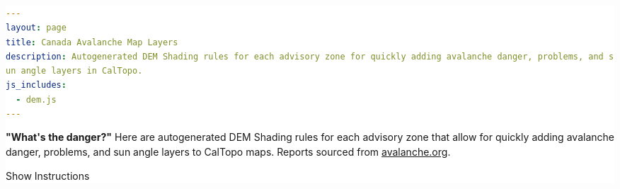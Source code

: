 ```yaml
---
layout: page
title: Canada Avalanche Map Layers
description: Autogenerated DEM Shading rules for each advisory zone for quickly adding avalanche danger, problems, and sun angle layers in CalTopo.
js_includes:
  - dem.js
---
```


<script>
function clickFunc(layer, tooltip) {
  if(layer == "url") {
    navigator.clipboard.writeText(document.location.href);

    var tooltip = document.getElementById(tooltip);
    tooltip.innerHTML = "URL Copied!";
  }
  else {
    var copyText = document.getElementById(layer);
    navigator.clipboard.writeText(copyText.textContent);

    var tooltip = document.getElementById(tooltip);
    tooltip.innerHTML = "Ruleset Copied!";
  }
}

function outFunc(tooltip) {
  var tooltip = document.getElementById(tooltip);
  tooltip.innerHTML = "Copy to clipboard";
}
</script>



<section class="measure center lh-copy f5-ns f6 ph2 mv4" style="text-align: justify;">
<strong>"What's the danger?"</strong> Here are autogenerated DEM Shading rules for each advisory zone that allow for quickly adding avalanche danger, problems, and sun angle layers to CalTopo maps.
Reports sourced from <a class="no-underline fancy-link relative light-red" target="_blank" href="https://avalanche.org/">avalanche.org</a>.
</section>

<p id="settings-toggle" class="mw5 b center tc hover-light-red black-70 pointer">Show Instructions</p>
<section id="settings" class="overflow-hidden" style="display:none;">
    <div class="mv2 ph2 center">
        <div class="fn f6 tc">
            <p class="measure lh-copy center"><a class="no-underline fancy-link relative light-red" href="https://training.caltopo.com/all_users/base-layers/custom2#dem">Digital Elevation Model (DEM)</a> shading let's you    create custom shading schemes based on elevation, slope, aspect and tree cover.</p>
            <hr class="mw5 p0 mv2 o-60 b0 bt b--light-red light-red bg-light-red">
            <p class="measure lh-copy center"><strong>Avalanche Report</strong></p>
            <p class="measure lh-copy center">
                Danger report updates are fetched at 7:33pm and 7:33am. The selected elevation bands are not meant to be exact, but represent a characteristic of the terrain which varies locally.
            </p>
            <p class="measure lh-copy center">
                The <strong>highest</strong> band typically includes alpine areas beginning as the treeline transitions into open slopes extending to ridges and peaks.
            </p>
            <p class="measure lh-copy center">
                The <strong>middle</strong> band is typically a narrow transition zone between dense forests and treeless alpine areas.
            </p>
            <p class="measure lh-copy center">
                The <strong>lowest</strong> band typically extends from valley floors or snowline to near treeline.